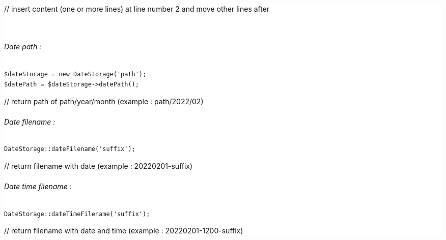 // insert content (one or more lines) at line number 2 and move other lines after

<br>

###### _Date path :_

```
$dateStorage = new DateStorage('path');
$datePath = $dateStorage->datePath();
```

// return path of path/year/month (example : path/2022/02)

###### _Date filename :_

```
DateStorage::dateFilename('suffix');
```

// return filename with date (example : 20220201-suffix)

###### _Date time filename :_

```
DateStorage::dateTimeFilename('suffix');
```

// return filename with date and time (example : 20220201-1200-suffix)